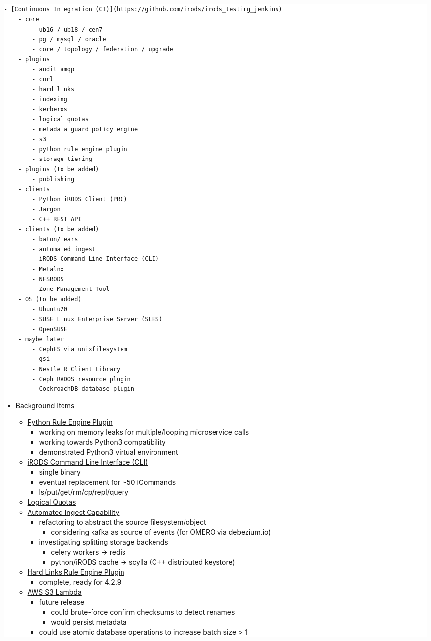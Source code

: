     - [Continuous Integration (CI)](https://github.com/irods/irods_testing_jenkins)
        - core
            - ub16 / ub18 / cen7
            - pg / mysql / oracle
            - core / topology / federation / upgrade
        - plugins
            - audit amqp
            - curl
            - hard links
            - indexing
            - kerberos
            - logical quotas
            - metadata guard policy engine
            - s3
            - python rule engine plugin
            - storage tiering
        - plugins (to be added)
            - publishing
        - clients
            - Python iRODS Client (PRC)
            - Jargon
            - C++ REST API
        - clients (to be added)
            - baton/tears
            - automated ingest
            - iRODS Command Line Interface (CLI)
            - Metalnx
            - NFSRODS
            - Zone Management Tool
        - OS (to be added)
            - Ubuntu20
            - SUSE Linux Enterprise Server (SLES)
            - OpenSUSE
        - maybe later
            - CephFS via unixfilesystem
            - gsi
            - Nestle R Client Library
            - Ceph RADOS resource plugin
            - CockroachDB database plugin

- Background Items

    - [Python Rule Engine Plugin](https://github.com/irods/irods_rule_engine_plugin_python)
        - working on memory leaks for multiple/looping microservice calls
        - working towards Python3 compatibility
        - demonstrated Python3 virtual environment
    - [iRODS Command Line Interface (CLI)](https://github.com/irods/irods_client_cli)
        - single binary
        - eventual replacement for ~50 iCommands
        - ls/put/get/rm/cp/repl/query
    - [Logical Quotas](https://github.com/irods/irods_rule_engine_plugin_logical_quotas)
    - [Automated Ingest Capability](https://github.com/irods/irods_capability_automated_ingest)
        - refactoring to abstract the source filesystem/object
            - considering kafka as source of events (for OMERO via debezium.io)
        - investigating splitting storage backends
            - celery workers -> redis
            - python/iRODS cache -> scylla (C++ distributed keystore)
    - [Hard Links Rule Engine Plugin](https://github.com/irods/irods_rule_engine_plugin_hard_links)
        - complete, ready for 4.2.9
    - [AWS S3 Lambda](https://github.com/irods/irods_client_aws_lambda_s3)
        - future release
            - could brute-force confirm checksums to detect renames
            - would persist metadata
        - could use atomic database operations to increase batch size > 1